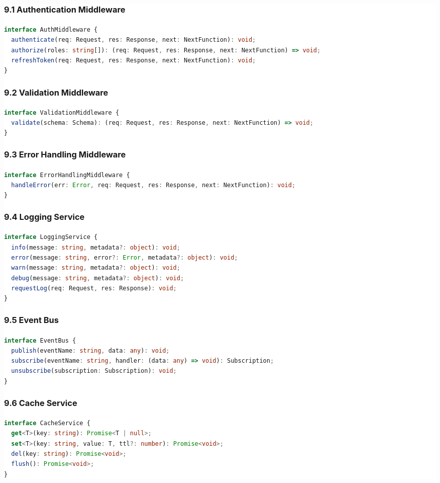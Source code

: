### 9.1 Authentication Middleware

```typescript
interface AuthMiddleware {
  authenticate(req: Request, res: Response, next: NextFunction): void;
  authorize(roles: string[]): (req: Request, res: Response, next: NextFunction) => void;
  refreshToken(req: Request, res: Response, next: NextFunction): void;
}
```

### 9.2 Validation Middleware

```typescript
interface ValidationMiddleware {
  validate(schema: Schema): (req: Request, res: Response, next: NextFunction) => void;
}
```

### 9.3 Error Handling Middleware

```typescript
interface ErrorHandlingMiddleware {
  handleError(err: Error, req: Request, res: Response, next: NextFunction): void;
}
```

### 9.4 Logging Service

```typescript
interface LoggingService {
  info(message: string, metadata?: object): void;
  error(message: string, error?: Error, metadata?: object): void;
  warn(message: string, metadata?: object): void;
  debug(message: string, metadata?: object): void;
  requestLog(req: Request, res: Response): void;
}
```

### 9.5 Event Bus

```typescript
interface EventBus {
  publish(eventName: string, data: any): void;
  subscribe(eventName: string, handler: (data: any) => void): Subscription;
  unsubscribe(subscription: Subscription): void;
}
```

### 9.6 Cache Service

```typescript
interface CacheService {
  get<T>(key: string): Promise<T | null>;
  set<T>(key: string, value: T, ttl?: number): Promise<void>;
  del(key: string): Promise<void>;
  flush(): Promise<void>;
}
```
